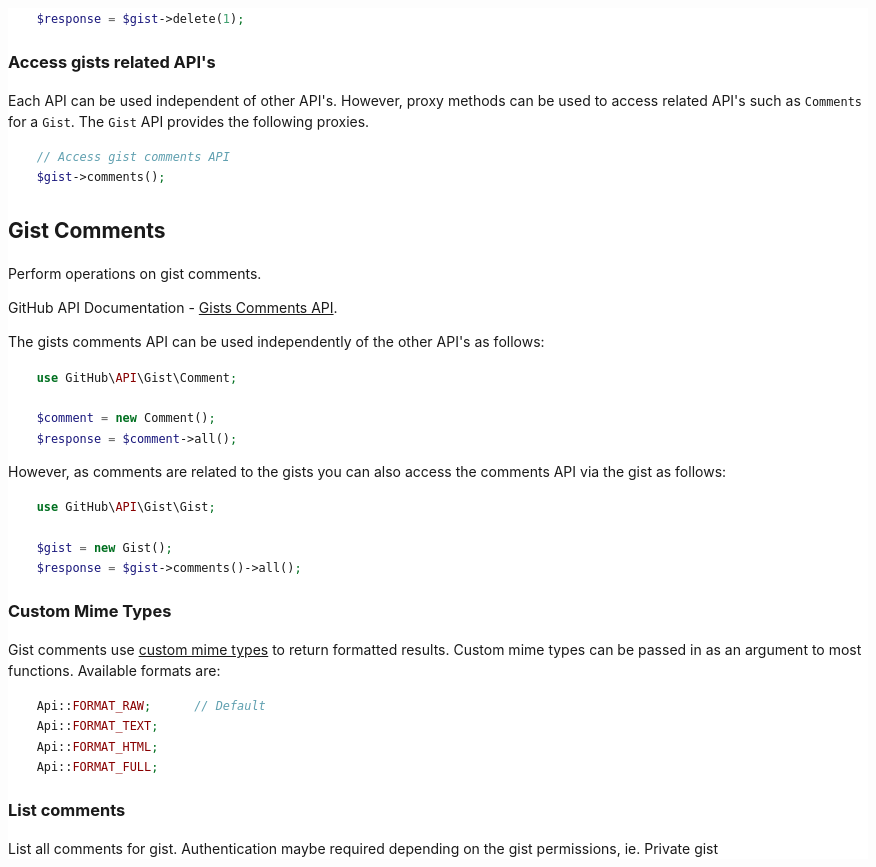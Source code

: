 ```php
    $response = $gist->delete(1);
```

### Access gists related API's

Each API can be used independent of other API's. However, proxy methods can be used
to access related API's such as `Comments` for a `Gist`. The `Gist` API provides the following
proxies.

```php
    // Access gist comments API
    $gist->comments();
```

## Gist Comments

Perform operations on gist comments.

GitHub API Documentation - [Gists Comments API](http://developer.github.com/v3/gists/comments/).

The gists comments API can be used independently of the other API's as follows:

```php
    use GitHub\API\Gist\Comment;
    
    $comment = new Comment();
    $response = $comment->all();
```

However, as comments are related to the gists you can also access the comments API via the
gist as follows:

```php
    use GitHub\API\Gist\Gist;
    
    $gist = new Gist();
    $response = $gist->comments()->all();
```

### Custom Mime Types

Gist comments use [custom mime types](http://developer.github.com/v3/gists/comments/#custom-mime-types)
to return formatted results. Custom mime types can be passed in as an argument to most functions.
Available formats are:

```php
    Api::FORMAT_RAW;      // Default
    Api::FORMAT_TEXT;
    Api::FORMAT_HTML;
    Api::FORMAT_FULL;
```

### List comments

List all comments for gist. Authentication maybe required depending on the gist permissions, ie. Private gist
